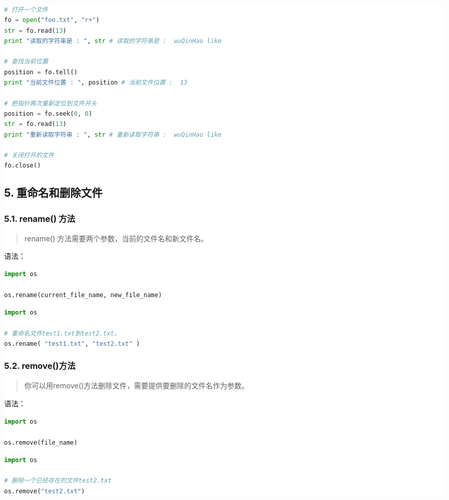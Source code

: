 ```python
# 打开一个文件
fo = open("foo.txt", "r+")
str = fo.read(13)
print "读取的字符串是 : ", str # 读取的字符串是 :  wuQinHao like
 
# 查找当前位置
position = fo.tell()
print "当前文件位置 : ", position # 当前文件位置 :  13
 
# 把指针再次重新定位到文件开头
position = fo.seek(0, 0)
str = fo.read(13)
print "重新读取字符串 : ", str # 重新读取字符串 :  wuQinHao like

# 关闭打开的文件
fo.close()
```



## 5. 重命名和删除文件

### 5.1. rename() 方法

> rename() 方法需要两个参数，当前的文件名和新文件名。

语法：

```python
import os

os.rename(current_file_name, new_file_name)
```

```python
import os
 
# 重命名文件test1.txt到test2.txt。
os.rename( "test1.txt", "test2.txt" )
```

### 5.2. remove()方法

> 你可以用remove()方法删除文件，需要提供要删除的文件名作为参数。

语法：

```python
import os

os.remove(file_name)
```

```python
import os
 
# 删除一个已经存在的文件test2.txt
os.remove("test2.txt")
```
